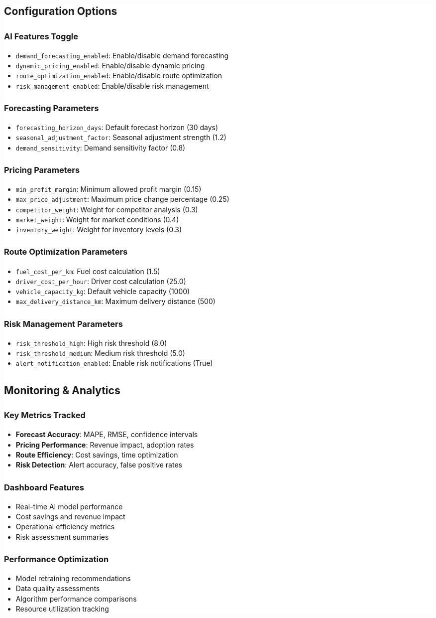 ## Configuration Options

### AI Features Toggle
- `demand_forecasting_enabled`: Enable/disable demand forecasting
- `dynamic_pricing_enabled`: Enable/disable dynamic pricing
- `route_optimization_enabled`: Enable/disable route optimization
- `risk_management_enabled`: Enable/disable risk management

### Forecasting Parameters
- `forecasting_horizon_days`: Default forecast horizon (30 days)
- `seasonal_adjustment_factor`: Seasonal adjustment strength (1.2)
- `demand_sensitivity`: Demand sensitivity factor (0.8)

### Pricing Parameters
- `min_profit_margin`: Minimum allowed profit margin (0.15)
- `max_price_adjustment`: Maximum price change percentage (0.25)
- `competitor_weight`: Weight for competitor analysis (0.3)
- `market_weight`: Weight for market conditions (0.4)
- `inventory_weight`: Weight for inventory levels (0.3)

### Route Optimization Parameters
- `fuel_cost_per_km`: Fuel cost calculation (1.5)
- `driver_cost_per_hour`: Driver cost calculation (25.0)
- `vehicle_capacity_kg`: Default vehicle capacity (1000)
- `max_delivery_distance_km`: Maximum delivery distance (500)

### Risk Management Parameters
- `risk_threshold_high`: High risk threshold (8.0)
- `risk_threshold_medium`: Medium risk threshold (5.0)
- `alert_notification_enabled`: Enable risk notifications (True)

## Monitoring & Analytics

### Key Metrics Tracked
- **Forecast Accuracy**: MAPE, RMSE, confidence intervals
- **Pricing Performance**: Revenue impact, adoption rates
- **Route Efficiency**: Cost savings, time optimization
- **Risk Detection**: Alert accuracy, false positive rates

### Dashboard Features
- Real-time AI model performance
- Cost savings and revenue impact
- Operational efficiency metrics
- Risk assessment summaries

### Performance Optimization
- Model retraining recommendations
- Data quality assessments
- Algorithm performance comparisons
- Resource utilization tracking
